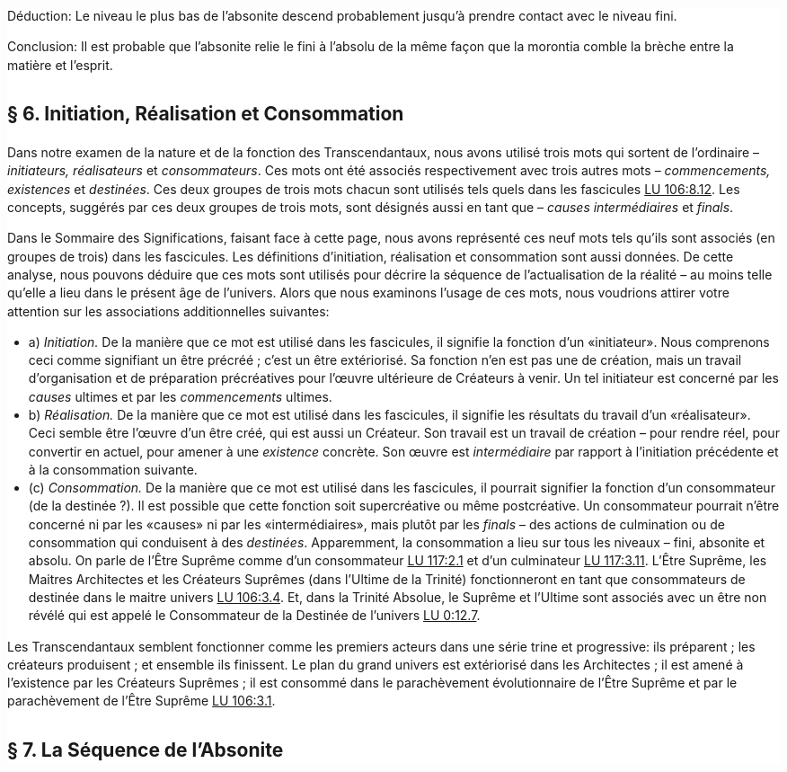 Déduction: Le niveau le plus bas de l’absonite descend probablement jusqu’à prendre contact avec le niveau fini.

Conclusion: Il est probable que l’absonite relie le fini à l’absolu de la même façon que la morontia comble la brèche entre la matière et l’esprit.

## § 6. Initiation, Réalisation et Consommation

Dans notre examen de la nature et de la fonction des Transcendantaux, nous avons utilisé trois mots qui sortent de l’ordinaire – _initiateurs, réalisateurs_ et _consommateurs_. Ces mots ont été associés respectivement avec trois autres mots – _commencements, existences_ et _destinées_. Ces deux groupes de trois mots chacun sont utilisés tels quels dans les fascicules <a id="s246_370"></a>[LU 106:8.12](/fr/The_Urantia_Book/106#p8_12). Les concepts, suggérés par ces deux groupes de trois mots, sont désignés aussi en tant que – _causes intermédiaires_ et _finals_.

Dans le Sommaire des Significations, faisant face à cette page, nous avons représenté ces neuf mots tels qu’ils sont associés (en groupes de trois) dans les fascicules. Les définitions d’initiation, réalisation et consommation sont aussi données. De cette analyse, nous pouvons déduire que ces mots sont utilisés pour décrire la séquence de l’actualisation de la réalité – au moins telle qu’elle a lieu dans le présent âge de l’univers. Alors que nous examinons l’usage de ces mots, nous voudrions attirer votre attention sur les associations additionnelles suivantes:
- a) _Initiation._ De la manière que ce mot est utilisé dans les fascicules, il signifie la fonction d’un «initiateur». Nous comprenons ceci comme signifiant un être précréé ; c’est un être extériorisé. Sa fonction n’en est pas une de création, mais un travail d’organisation et de préparation précréatives pour l’œuvre ultérieure de Créateurs à venir. Un tel initiateur est concerné par les _causes_ ultimes et par les _commencements_ ultimes.
- b) _Réalisation._ De la manière que ce mot est utilisé dans les fascicules, il signifie les résultats du travail d’un «réalisateur». Ceci semble être l’œuvre d’un être créé, qui est aussi un Créateur. Son travail est un travail de création – pour rendre réel, pour convertir en actuel, pour amener à une _existence_ concrète. Son œuvre est _intermédiaire_ par rapport à l’initiation précédente et à la consommation suivante.
- (c\) _Consommation._ De la manière que ce mot est utilisé dans les fascicules, il pourrait signifier la fonction d’un consommateur (de la destinée ?). Il est possible que cette fonction soit supercréative ou même postcréative. Un consommateur pourrait n’être concerné ni par les «causes» ni par les «intermédiaires», mais plutôt par les _finals_ – des actions de culmination ou de consommation qui conduisent à des _destinées_. Apparemment, la consommation a lieu sur tous les niveaux – fini, absonite et absolu. On parle de l’Être Suprême comme d’un consommateur <a id="s251_566"></a>[LU 117:2.1](/fr/The_Urantia_Book/117#p2_1) et d’un culminateur <a id="s251_630"></a>[LU 117:3.11](/fr/The_Urantia_Book/117#p3_11). L’Être Suprême, les Maitres Architectes et les Créateurs Suprêmes (dans l’Ultime de la Trinité) fonctionneront en tant que consommateurs de destinée dans le maitre univers <a id="s251_849"></a>[LU 106:3.4](/fr/The_Urantia_Book/106#p3_4). Et, dans la Trinité Absolue, le Suprême et l’Ultime sont associés avec un être non révélé qui est appelé le Consommateur de la Destinée de l’univers <a id="s251_1043"></a>[LU 0:12.7](/fr/The_Urantia_Book/0#p12_7).

Les Transcendantaux semblent fonctionner comme les premiers acteurs dans une série trine et progressive: ils préparent ; les créateurs produisent ; et ensemble ils finissent. Le plan du grand univers est extériorisé dans les Architectes ; il est amené à l’existence par les Créateurs Suprêmes ; il est consommé dans le parachèvement évolutionnaire de l’Être Suprême et par le parachèvement de l’Être Suprême <a id="s253_408"></a>[LU 106:3.1](/fr/The_Urantia_Book/106#p3_1).

## § 7. La Séquence de l’Absonite
